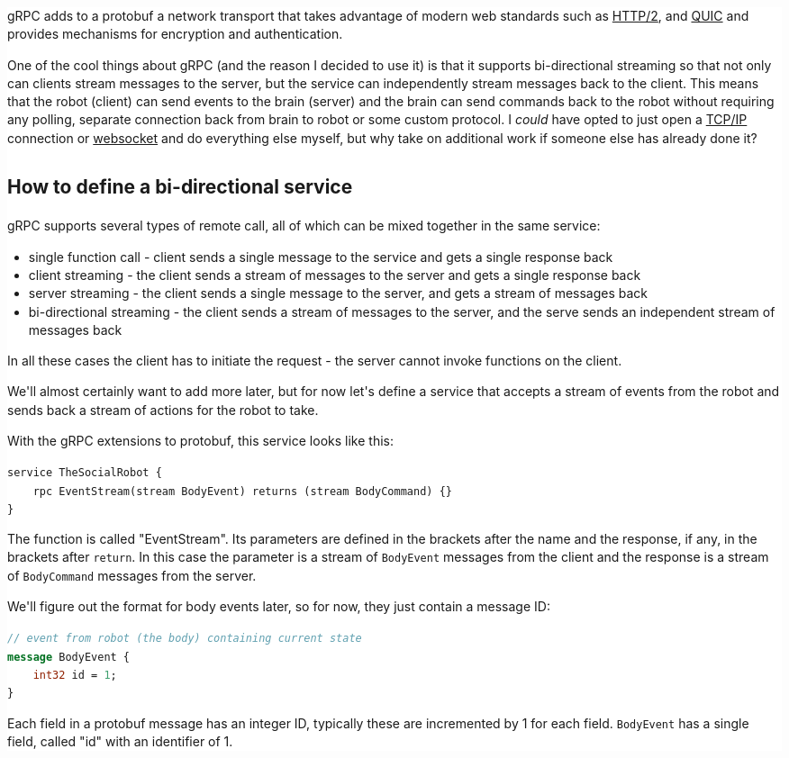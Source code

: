 gRPC adds to a protobuf a network transport that takes advantage of modern web standards such as [HTTP/2](https://en.wikipedia.org/wiki/HTTP/2), and [QUIC](https://en.wikipedia.org/wiki/QUIC) and provides mechanisms for encryption and authentication.

One of the cool things about gRPC (and the reason I decided to use it) is that it supports bi-directional streaming so that not only can clients stream messages to the server, but the service can independently stream messages back to the client. This means that the robot (client) can send events to the brain (server) and the brain can send commands back to the robot without requiring any polling, separate connection back from brain to robot or some custom protocol. I _could_ have opted to just open a [TCP/IP](https://en.wikipedia.org/wiki/Internet_protocol_suite) connection or [websocket](https://en.wikipedia.org/wiki/WebSocket) and do everything else myself, but why take on additional work if someone else has already done it?

## How to define a bi-directional service

gRPC supports several types of remote call, all of which can be mixed together in the same service:

- single function call - client sends a single message to the service and gets a single response back
- client streaming - the client sends a stream of messages to the server and gets a single response back
- server streaming - the client sends a single message to the server, and gets a stream of messages back
- bi-directional streaming - the client sends a stream of messages to the server, and the serve sends an independent stream of messages back

In all these cases the client has to initiate the request - the server cannot invoke functions on the client.

We'll almost certainly want to add more later, but for now let's define a service that accepts a stream of events from the robot and sends back a stream of actions for the robot to take.

With the gRPC extensions to protobuf, this service looks like this:

```protobuf
service TheSocialRobot {
    rpc EventStream(stream BodyEvent) returns (stream BodyCommand) {}
}
```

The function is called "EventStream". Its parameters are defined in the brackets after the name and the response, if any, in the brackets after `return`.
In this case the parameter is a stream of `BodyEvent` messages from the client and the response is a stream of `BodyCommand` messages from the server.

We'll figure out the format for body events later, so for now, they just contain a message ID:

```protobuf
// event from robot (the body) containing current state
message BodyEvent {
    int32 id = 1;
}
```

Each field in a protobuf message has an integer ID, typically these are incremented by 1 for each field. `BodyEvent` has a single field, called "id" with an identifier of 1.

